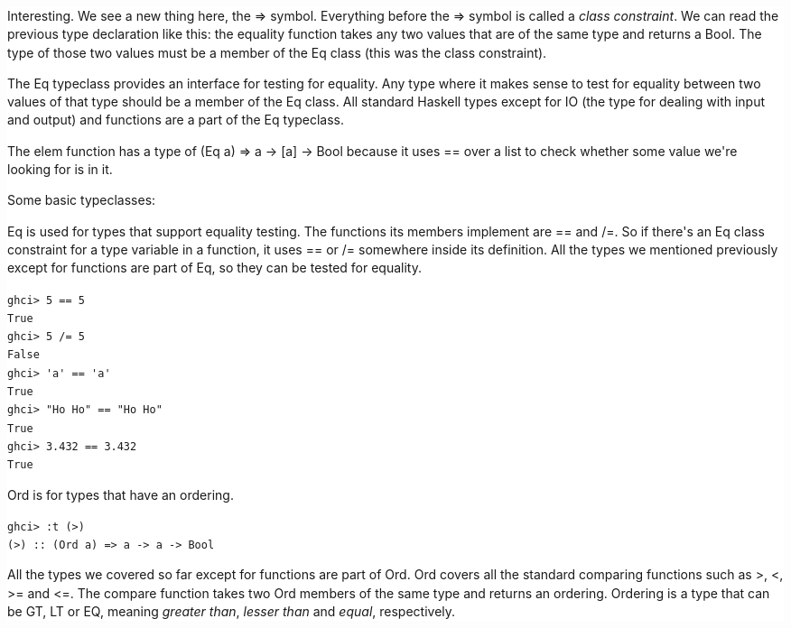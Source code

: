 

Interesting. We see a new thing here, the <span class="fixed">=&gt;</span>
symbol. Everything before the <span class="fixed">=&gt;</span> symbol is
called a *class constraint*. We can read the previous type declaration
like this: the equality function takes any two values that are of the
same type and returns a <span class="fixed">Bool</span>. The type of
those two values must be a member of the <span class="fixed">Eq</span>
class (this was the class constraint).

The <span class="fixed">Eq</span> typeclass provides an interface for
testing for equality. Any type where it makes sense to test for equality
between two values of that type should be a member of the
<span class="fixed">Eq</span> class. All standard Haskell types except
for IO (the type for dealing with input and output) and functions are a
part of the <span class="fixed">Eq</span> typeclass.

The <span class="fixed">elem</span> function has a type of
<span class="fixed">(Eq a) =&gt; a -&gt; \[a\] -&gt; Bool</span> because it
uses <span class="fixed">==</span> over a list to check whether some
value we're looking for is in it.

Some basic typeclasses:

<span class="label class">Eq</span> is used for types that support
equality testing. The functions its members implement are
<span class="fixed">==</span> and <span class="fixed">/=</span>. So if
there's an <span class="fixed">Eq</span> class constraint for a type
variable in a function, it uses <span class="fixed">==</span> or
<span class="fixed">/=</span> somewhere inside its definition. All the
types we mentioned previously except for functions are part of
<span class="fixed">Eq</span>, so they can be tested for equality.

``` haskell:
ghci> 5 == 5
True
ghci> 5 /= 5
False
ghci> 'a' == 'a'
True
ghci> "Ho Ho" == "Ho Ho"
True
ghci> 3.432 == 3.432
True
```

<span class="label class">Ord</span> is for types that have an ordering.

``` haskell:
ghci> :t (>)
(>) :: (Ord a) => a -> a -> Bool
```

All the types we covered so far except for functions are part of
<span class="fixed">Ord</span>. <span class="fixed">Ord</span> covers
all the standard comparing functions such as
<span class="fixed">&gt;</span>, <span class="fixed">&lt;</span>,
<span class="fixed">&gt;=</span> and <span class="fixed">&lt;=</span>. The
<span class="fixed">compare</span> function takes two
<span class="fixed">Ord</span> members of the same type and returns an
ordering. <span class="label type">Ordering</span> is a type that can be
<span class="fixed">GT</span>, <span class="fixed">LT</span> or
<span class="fixed">EQ</span>, meaning *greater than*, *lesser than* and
*equal*, respectively.
